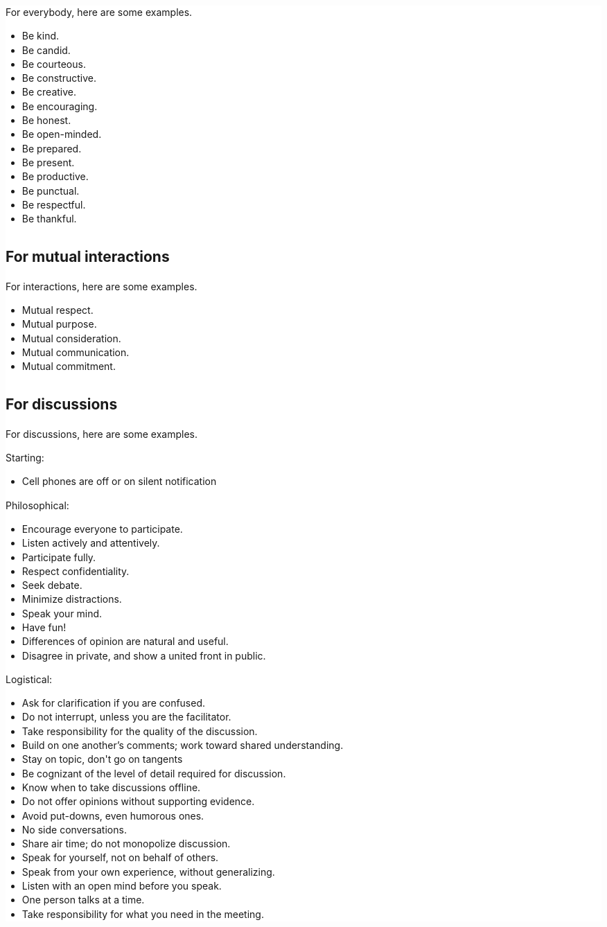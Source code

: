 For everybody, here are some examples.

* Be kind.
* Be candid.
* Be courteous.
* Be constructive.
* Be creative.
* Be encouraging.
* Be honest.
* Be open-minded.
* Be prepared.
* Be present.
* Be productive.
* Be punctual.
* Be respectful.
* Be thankful.


## For mutual interactions

For interactions, here are some examples.

* Mutual respect.
* Mutual purpose.
* Mutual consideration.
* Mutual communication.
* Mutual commitment.


## For discussions

For discussions, here are some examples.

Starting:

* Cell phones are off or on silent notification

Philosophical:

* Encourage everyone to participate.
* Listen actively and attentively.
* Participate fully.
* Respect confidentiality.
* Seek debate.
* Minimize distractions.
* Speak your mind.
* Have fun!
* Differences of opinion are natural and useful.
* Disagree in private, and show a united front in public.

Logistical:

* Ask for clarification if you are confused.
* Do not interrupt, unless you are the facilitator.
* Take responsibility for the quality of the discussion.
* Build on one another’s comments; work toward shared understanding.
* Stay on topic, don't go on tangents
* Be cognizant of the level of detail required for discussion.
* Know when to take discussions offline.
* Do not offer opinions without supporting evidence.
* Avoid put-downs, even humorous ones.
* No side conversations.
* Share air time; do not monopolize discussion.
* Speak for yourself, not on behalf of others.
* Speak from your own experience, without generalizing.
* Listen with an open mind before you speak.
* One person talks at a time.
* Take responsibility for what you need in the meeting.